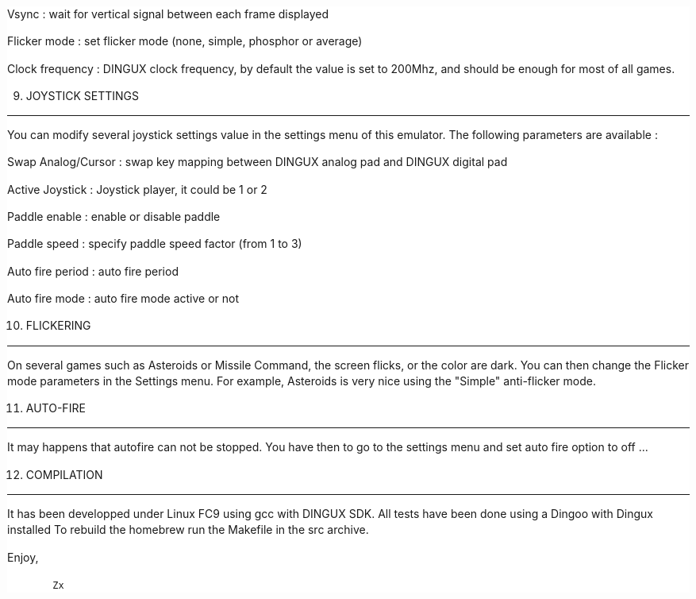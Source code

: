   Vsync : 
    wait for vertical signal between each frame displayed
  
  Flicker mode : 
    set flicker mode (none, simple, phosphor or average)
    
  Clock frequency : 
    DINGUX clock frequency, by default the value is set
    to 200Mhz, and should be enough for most of all
    games.

9. JOYSTICK SETTINGS
------------

  You can modify several joystick settings value in the settings menu of this
  emulator.  The following parameters are available :

  Swap Analog/Cursor : 
    swap key mapping between DINGUX analog pad and DINGUX
    digital pad
  
  Active Joystick : 
    Joystick player, it could be 1 or 2
  
  Paddle enable :
    enable or disable paddle
  
  Paddle speed :
    specify paddle speed factor (from 1 to 3)
  
  Auto fire period : 
    auto fire period
  
  Auto fire mode : 
    auto fire mode active or not
  

10. FLICKERING 
   ------------

  On several games such as Asteroids or Missile Command, the screen flicks,
  or the color are dark. You can then change the Flicker mode parameters in 
  the Settings menu. For example, Asteroids is very nice using the "Simple"
  anti-flicker mode.

11. AUTO-FIRE
------------

It may happens that autofire can not be stopped.  You have then to go to the
settings menu and set auto fire option to off ...
  
12. COMPILATION
   ------------

  It has been developped under Linux FC9 using gcc with DINGUX SDK. 
  All tests have been done using a Dingoo with Dingux installed
  To rebuild the homebrew run the Makefile in the src archive.


  Enjoy,

            Zx
